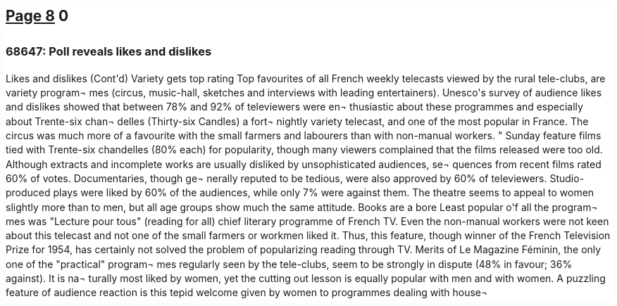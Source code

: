 ## [Page 8](https://demo.humlab.umu.se/courier/078152engo.pdf#page=8) 0
### 68647: Poll reveals likes and dislikes
Likes and dislikes (Cont'd)
Variety gets
top rating
Top favourites of all French weekly
telecasts viewed by the rural
tele-clubs, are variety program¬
mes (circus, music-hall, sketches and
interviews with leading entertainers).
Unesco's survey of audience likes and
dislikes showed that between 78%
and 92% of televiewers were en¬
thusiastic about these programmes
and especially about Trente-six chan¬
delles (Thirty-six Candles) a fort¬
nightly variety telecast, and one of
the most popular in France. The
circus was much more of a favourite
with the small farmers and labourers
than with non-manual workers.
" Sunday feature films tied with
Trente-six chandelles (80% each) for
popularity, though many viewers
complained that the films released
were too old. Although extracts and
incomplete works are usually disliked
by unsophisticated audiences, se¬
quences from recent films rated 60%
of votes. Documentaries, though ge¬
nerally reputed to be tedious, were
also approved by 60% of televiewers.
Studio-produced plays were liked
by 60% of the audiences, while only
7% were against them. The theatre
seems to appeal to women slightly
more than to men, but all age groups
show much the same attitude.
Books are a bore
Least popular o'f all the program¬
mes was "Lecture pour tous"
(reading for all) chief literary
programme of French TV. Even the
non-manual workers were not keen
about this telecast and not one of the
small farmers or workmen liked it.
Thus, this feature, though winner of
the French Television Prize for 1954,
has certainly not solved the problem
of popularizing reading through TV.
Merits of Le Magazine Féminin, the
only one of the "practical" program¬
mes regularly seen by the tele-clubs,
seem to be strongly in dispute (48%
in favour; 36% against). It is na¬
turally most liked by women, yet the
cutting out lesson is equally popular
with men and with women. A
puzzling feature of audience reaction
is this tepid welcome given by women
to programmes dealing with house¬